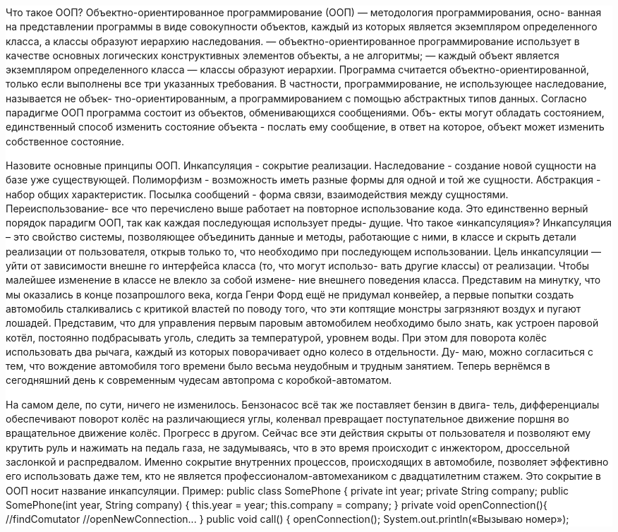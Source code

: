 Что такое ООП?
Объектно-ориентированное программирование (ООП) — методология программирования, осно-
ванная на представлении программы в виде совокупности объектов, каждый из которых является 
экземпляром определенного класса, а классы образуют иерархию наследования.
    — объектно-ориентированное программирование использует в качестве основных логических 
конструктивных элементов объекты, а не алгоритмы;
    — каждый объект является экземпляром определенного класса
    — классы образуют иерархии.
Программа считается объектно-ориентированной, только если выполнены все три указанных 
требования. В частности, программирование, не использующее наследование, называется не объек-
тно-ориентированным, а программированием с помощью абстрактных типов данных.
Согласно парадигме ООП программа состоит из объектов, обменивающихся сообщениями. Объ-
екты могут обладать состоянием, единственный способ изменить состояние объекта - послать ему 
сообщение, в ответ на которое, объект может изменить собственное состояние.

Назовите основные принципы ООП.
    Инкапсуляция - сокрытие реализации.
    Наследование - создание новой сущности на базе уже существующей.
    Полиморфизм - возможность иметь разные формы для одной и той же сущности.
    Абстракция - набор общих характеристик.
    Посылка сообщений - форма связи, взаимодействия между сущностями.
    Переиспользование- все что перечислено выше работает на повторное использование кода.
Это единственно верный порядок парадигм ООП, так как каждая последующая использует преды-
дущие.
Что такое «инкапсуляция»?
Инкапсуляция – это свойство системы, позволяющее объединить данные и методы, работающие с 
ними, в классе и скрыть детали реализации от пользователя, открыв только то, что необходимо при 
последующем использовании.
Цель инкапсуляции — уйти от зависимости внешне го интерфейса класса (то, что могут использо-
вать другие классы) от реализации. Чтобы малейшее изменение в классе не влекло за собой измене-
ние внешнего поведения класса.
    Представим на минутку, что мы оказались в конце позапрошлого века, когда Генри Форд ещё не 
придумал конвейер, а первые попытки создать автомобиль сталкивались с критикой властей по 
поводу того, что эти коптящие монстры загрязняют воздух и пугают лошадей. Представим, что для 
управления первым паровым автомобилем необходимо было знать, как устроен паровой котёл, 
постоянно подбрасывать уголь, следить за температурой, уровнем воды. При этом для поворота 
колёс использовать два рычага, каждый из которых поворачивает одно колесо в отдельности. Ду-
маю, можно согласиться с тем, что вождение автомобиля того времени было весьма неудобным и 
трудным занятием.
    Теперь вернёмся в сегодняшний день к современным чудесам автопрома с коробкой-автоматом. 


На самом деле, по сути, ничего не изменилось. Бензонасос всё так же поставляет бензин в двига-
тель, дифференциалы обеспечивают поворот колёс на различающиеся углы, коленвал превращает 
поступательное движение поршня во вращательное движение колёс. Прогресс в другом. Сейчас все 
эти действия скрыты от пользователя и позволяют ему крутить руль и нажимать на педаль газа, не 
задумываясь, что в это время происходит с инжектором, дроссельной заслонкой и распредвалом. 
Именно сокрытие внутренних процессов, происходящих в автомобиле, позволяет эффективно его 
использовать даже тем, кто не является профессионалом-автомехаником с двадцатилетним стажем. 
Это сокрытие в ООП носит название инкапсуляции.
Пример:
public class SomePhone {
    private int year;
    private String company;
    public SomePhone(int year, String company) {
        this.year = year;
        this.company = company;
    }
    private void openConnection(){
        //findComutator
        //openNewConnection...
    }
    public void call() {
        openConnection();
        System.out.println(«Вызываю номер»);